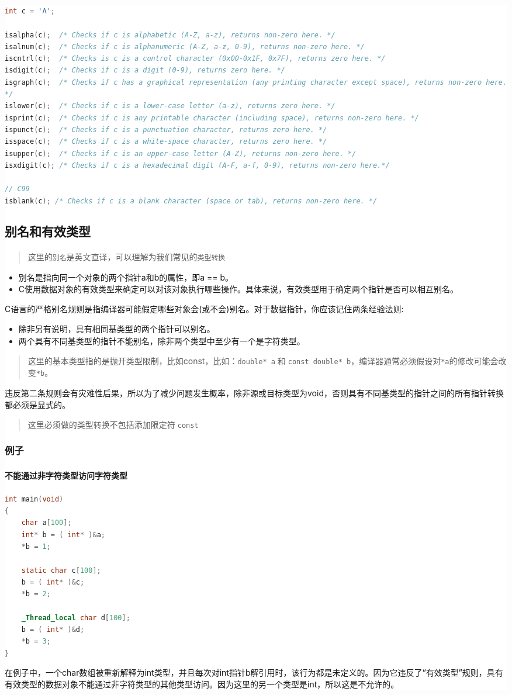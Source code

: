 ```c
int c = 'A';

isalpha(c);  /* Checks if c is alphabetic (A-Z, a-z), returns non-zero here. */
isalnum(c);  /* Checks if c is alphanumeric (A-Z, a-z, 0-9), returns non-zero here. */
iscntrl(c);  /* Checks is c is a control character (0x00-0x1F, 0x7F), returns zero here. */
isdigit(c);  /* Checks if c is a digit (0-9), returns zero here. */
isgraph(c);  /* Checks if c has a graphical representation (any printing character except space), returns non-zero here. */
islower(c);  /* Checks if c is a lower-case letter (a-z), returns zero here. */
isprint(c);  /* Checks if c is any printable character (including space), returns non-zero here. */
ispunct(c);  /* Checks if c is a punctuation character, returns zero here. */
isspace(c);  /* Checks if c is a white-space character, returns zero here. */
isupper(c);  /* Checks if c is an upper-case letter (A-Z), returns non-zero here. */
isxdigit(c); /* Checks if c is a hexadecimal digit (A-F, a-f, 0-9), returns non-zero here.*/

// C99
isblank(c); /* Checks if c is a blank character (space or tab), returns non-zero here. */
```
## 别名和有效类型

> 这里的`别名`是英文直译，可以理解为我们常见的`类型转换`

- 别名是指向同一个对象的两个指针a和b的属性，即a == b。
- C使用数据对象的有效类型来确定可以对该对象执行哪些操作。具体来说，有效类型用于确定两个指针是否可以相互别名。

C语言的严格别名规则是指编译器可能假定哪些对象会(或不会)别名。对于数据指针，你应该记住两条经验法则:
- 除非另有说明，具有相同基类型的两个指针可以别名。
- 两个具有不同基类型的指针不能别名，除非两个类型中至少有一个是字符类型。

> 这里的基本类型指的是抛开类型限制，比如const，比如：`double* a` 和 `const double* b`，编译器通常必须假设对`*a`的修改可能会改变`*b`。

违反第二条规则会有灾难性后果，所以为了减少问题发生概率，除非源或目标类型为void，否则具有不同基类型的指针之间的所有指针转换都必须是显式的。
> 这里必须做的类型转换不包括添加限定符 `const`

### 例子

#### 不能通过非字符类型访问字符类型

```c
int main(void)
{
    char a[100];
    int* b = ( int* )&a;
    *b = 1;

    static char c[100];
    b = ( int* )&c;
    *b = 2;

    _Thread_local char d[100];
    b = ( int* )&d;
    *b = 3;
}
```
在例子中，一个char数组被重新解释为int类型，并且每次对int指针b解引用时，该行为都是未定义的。因为它违反了“有效类型”规则，具有有效类型的数据对象不能通过非字符类型的其他类型访问。因为这里的另一个类型是int，所以这是不允许的。
